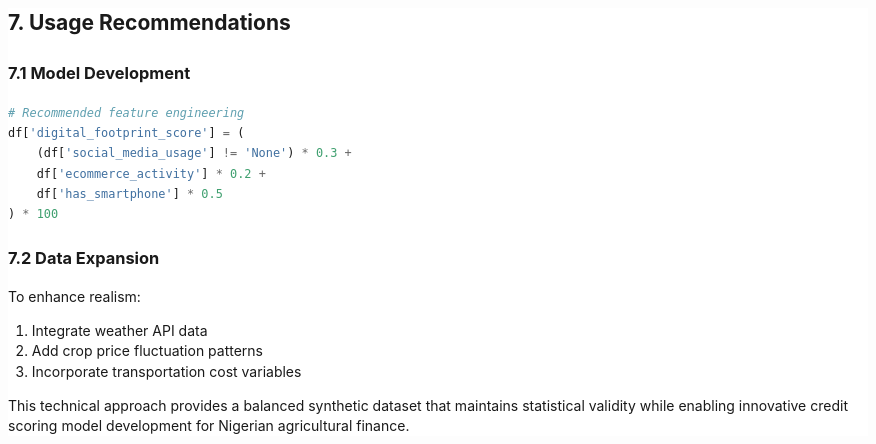 ## 7. Usage Recommendations

### 7.1 Model Development

```python
# Recommended feature engineering
df['digital_footprint_score'] = (
    (df['social_media_usage'] != 'None') * 0.3 +
    df['ecommerce_activity'] * 0.2 +
    df['has_smartphone'] * 0.5
) * 100
```

### 7.2 Data Expansion

To enhance realism:

1. Integrate weather API data
2. Add crop price fluctuation patterns
3. Incorporate transportation cost variables

This technical approach provides a balanced synthetic dataset that maintains statistical validity while enabling innovative credit scoring model development for Nigerian agricultural finance.
